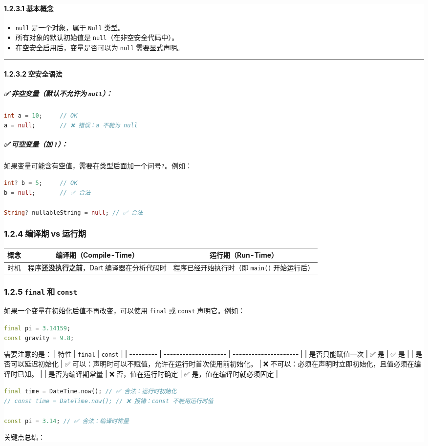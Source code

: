 
#### 1.2.3.1 基本概念

* `null` 是一个对象，属于 `Null` 类型。
* 所有对象的默认初始值是 `null`（在非空安全代码中）。
* 在空安全启用后，变量是否可以为 `null` 需要显式声明。

---

#### 1.2.3.2 空安全语法

##### ✅ 非空变量（默认不允许为 `null`）：

```dart
int a = 10;     // OK
a = null;       // ❌ 错误：a 不能为 null
```

##### ✅ 可空变量（加 `?`）：
如果变量可能含有空值，需要在类型后面加一个问号`?`。例如：
```dart
int? b = 5;     // OK
b = null;       // ✅ 合法

String? nullableString = null; // ✅ 合法
```

### 1.2.4 编译期 vs 运行期
| 概念    | 编译期（Compile-Time）                | 运行期（Run-Time）               |
| ----- | -------------------------------- | --------------------------- |
| 时机    | 程序**还没执行之前**，Dart 编译器在分析代码时      | 程序已经开始执行时（即 `main()` 开始运行后） |

### 1.2.5 `final` 和 `const`
如果一个变量在初始化后值不再改变，可以使用 `final` 或 `const` 声明它。例如：
```dart
final pi = 3.14159;
const gravity = 9.8;
```
需要注意的是：
| 特性        | `final`              | `const`               |
| --------- | -------------------- | --------------------- |
| 是否只能赋值一次  | ✅ 是                           | ✅ 是                               |
| 是否可以延迟初始化 | ✅ 可以：声明时可以不赋值，允许在运行时首次使用前初始化。 | ❌ 不可以：必须在声明时立即初始化，且值必须在编译时已知。 |
| 是否为编译期常量  | ❌ 否，值在运行时确定               | ✅ 是，值在编译时就必须固定               |
```dart
final time = DateTime.now(); // ✅ 合法：运行时初始化
// const time = DateTime.now(); // ❌ 报错：const 不能用运行时值

const pi = 3.14; // ✅ 合法：编译时常量
```
关键点总结：
